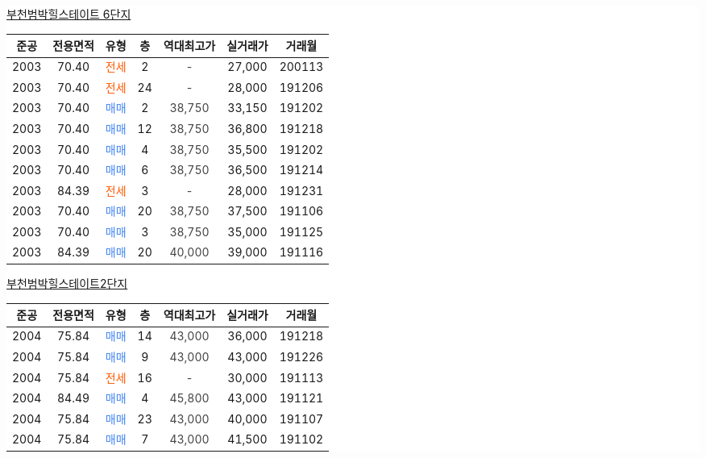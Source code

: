 
<script async src="//pagead2.googlesyndication.com/pagead/js/adsbygoogle.js"></script>

<ins class="adsbygoogle"
     style="display:block"
     data-ad-client="ca-pub-1142216861245946"
     data-ad-slot="4805727019"
     data-ad-format="auto"
     data-full-width-responsive="true"></ins>
<script>
(adsbygoogle = window.adsbygoogle || []).push({});
</script>


[부천범박힐스테이트 6단지](https://search.naver.com/search.naver?query=%EA%B2%BD%EA%B8%B0%EB%8F%84+%EB%B6%80%EC%B2%9C%EC%8B%9C+%EB%B2%94%EB%B0%95%EB%8F%99+%EB%B6%80%EC%B2%9C%EB%B2%94%EB%B0%95%ED%9E%90%EC%8A%A4%ED%85%8C%EC%9D%B4%ED%8A%B8+6%EB%8B%A8%EC%A7%80)

|준공|전용면적|유형|층|역대최고가|실거래가|거래월|
|:---:|:---:|:---:|:---:|:---:|:---:|:---:|
|2003|70.40|<span style="color:#ff5a00">전세</span>|2|<span style="color:#444444">-</span>|27,000|200113|
|2003|70.40|<span style="color:#ff5a00">전세</span>|24|<span style="color:#444444">-</span>|28,000|191206|
|2003|70.40|<span style="color:#4285f3">매매</span>|2|<span style="color:#444444">38,750</span>|33,150|191202|
|2003|70.40|<span style="color:#4285f3">매매</span>|12|<span style="color:#444444">38,750</span>|36,800|191218|
|2003|70.40|<span style="color:#4285f3">매매</span>|4|<span style="color:#444444">38,750</span>|35,500|191202|
|2003|70.40|<span style="color:#4285f3">매매</span>|6|<span style="color:#444444">38,750</span>|36,500|191214|
|2003|84.39|<span style="color:#ff5a00">전세</span>|3|<span style="color:#444444">-</span>|28,000|191231|
|2003|70.40|<span style="color:#4285f3">매매</span>|20|<span style="color:#444444">38,750</span>|37,500|191106|
|2003|70.40|<span style="color:#4285f3">매매</span>|3|<span style="color:#444444">38,750</span>|35,000|191125|
|2003|84.39|<span style="color:#4285f3">매매</span>|20|<span style="color:#444444">40,000</span>|39,000|191116|

[부천범박힐스테이트2단지](https://search.naver.com/search.naver?query=%EA%B2%BD%EA%B8%B0%EB%8F%84+%EB%B6%80%EC%B2%9C%EC%8B%9C+%EB%B2%94%EB%B0%95%EB%8F%99+%EB%B6%80%EC%B2%9C%EB%B2%94%EB%B0%95%ED%9E%90%EC%8A%A4%ED%85%8C%EC%9D%B4%ED%8A%B82%EB%8B%A8%EC%A7%80)

|준공|전용면적|유형|층|역대최고가|실거래가|거래월|
|:---:|:---:|:---:|:---:|:---:|:---:|:---:|
|2004|75.84|<span style="color:#4285f3">매매</span>|14|<span style="color:#444444">43,000</span>|36,000|191218|
|2004|75.84|<span style="color:#4285f3">매매</span>|9|<span style="color:#444444">43,000</span>|43,000|191226|
|2004|75.84|<span style="color:#ff5a00">전세</span>|16|<span style="color:#444444">-</span>|30,000|191113|
|2004|84.49|<span style="color:#4285f3">매매</span>|4|<span style="color:#444444">45,800</span>|43,000|191121|
|2004|75.84|<span style="color:#4285f3">매매</span>|23|<span style="color:#444444">43,000</span>|40,000|191107|
|2004|75.84|<span style="color:#4285f3">매매</span>|7|<span style="color:#444444">43,000</span>|41,500|191102|
